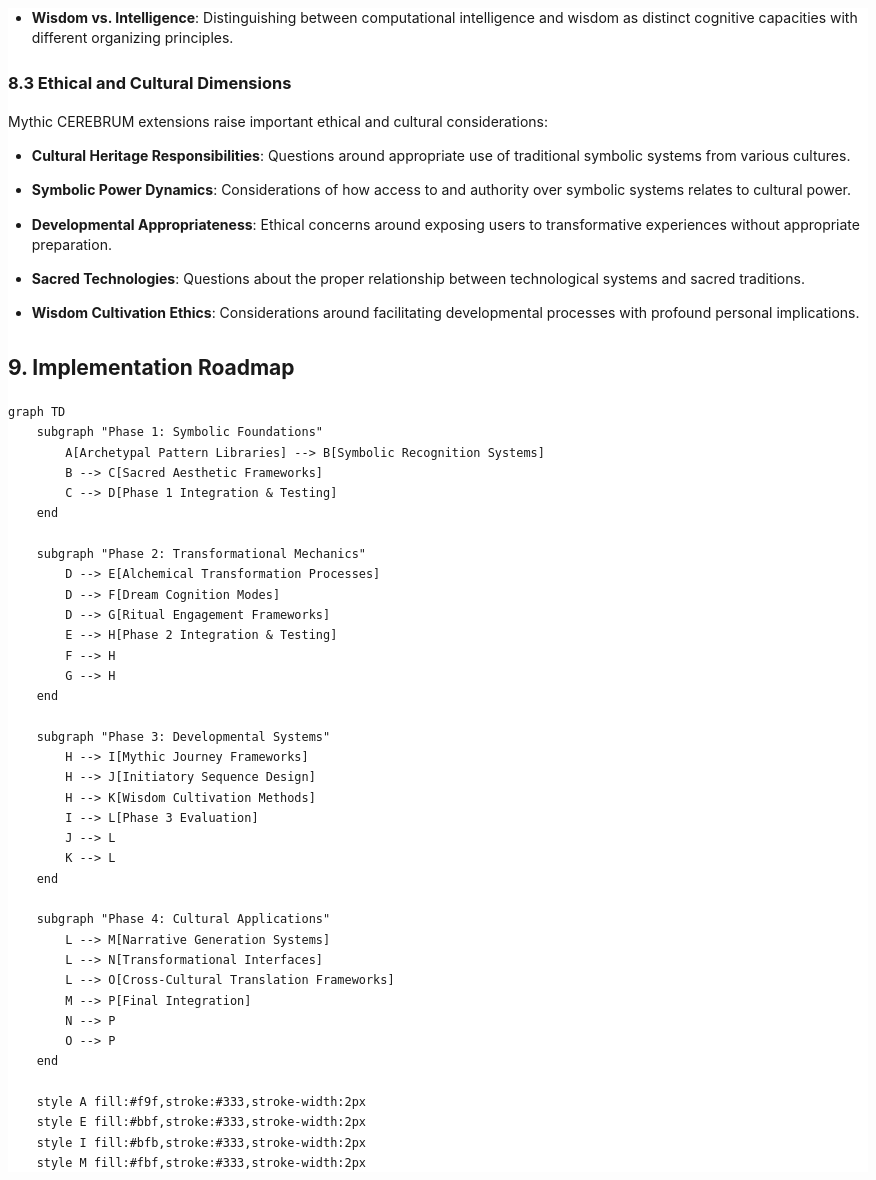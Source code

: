 * **Wisdom vs. Intelligence**: Distinguishing between computational intelligence and wisdom as distinct cognitive capacities with different organizing principles.

### 8.3 Ethical and Cultural Dimensions

Mythic CEREBRUM extensions raise important ethical and cultural considerations:

* **Cultural Heritage Responsibilities**: Questions around appropriate use of traditional symbolic systems from various cultures.

* **Symbolic Power Dynamics**: Considerations of how access to and authority over symbolic systems relates to cultural power.

* **Developmental Appropriateness**: Ethical concerns around exposing users to transformative experiences without appropriate preparation.

* **Sacred Technologies**: Questions about the proper relationship between technological systems and sacred traditions.

* **Wisdom Cultivation Ethics**: Considerations around facilitating developmental processes with profound personal implications.

## 9. Implementation Roadmap

```mermaid
graph TD
    subgraph "Phase 1: Symbolic Foundations"
        A[Archetypal Pattern Libraries] --> B[Symbolic Recognition Systems]
        B --> C[Sacred Aesthetic Frameworks]
        C --> D[Phase 1 Integration & Testing]
    end
    
    subgraph "Phase 2: Transformational Mechanics"
        D --> E[Alchemical Transformation Processes]
        D --> F[Dream Cognition Modes]
        D --> G[Ritual Engagement Frameworks]
        E --> H[Phase 2 Integration & Testing]
        F --> H
        G --> H
    end
    
    subgraph "Phase 3: Developmental Systems"
        H --> I[Mythic Journey Frameworks]
        H --> J[Initiatory Sequence Design]
        H --> K[Wisdom Cultivation Methods]
        I --> L[Phase 3 Evaluation]
        J --> L
        K --> L
    end
    
    subgraph "Phase 4: Cultural Applications"
        L --> M[Narrative Generation Systems]
        L --> N[Transformational Interfaces]
        L --> O[Cross-Cultural Translation Frameworks]
        M --> P[Final Integration]
        N --> P
        O --> P
    end
    
    style A fill:#f9f,stroke:#333,stroke-width:2px
    style E fill:#bbf,stroke:#333,stroke-width:2px
    style I fill:#bfb,stroke:#333,stroke-width:2px
    style M fill:#fbf,stroke:#333,stroke-width:2px
```
